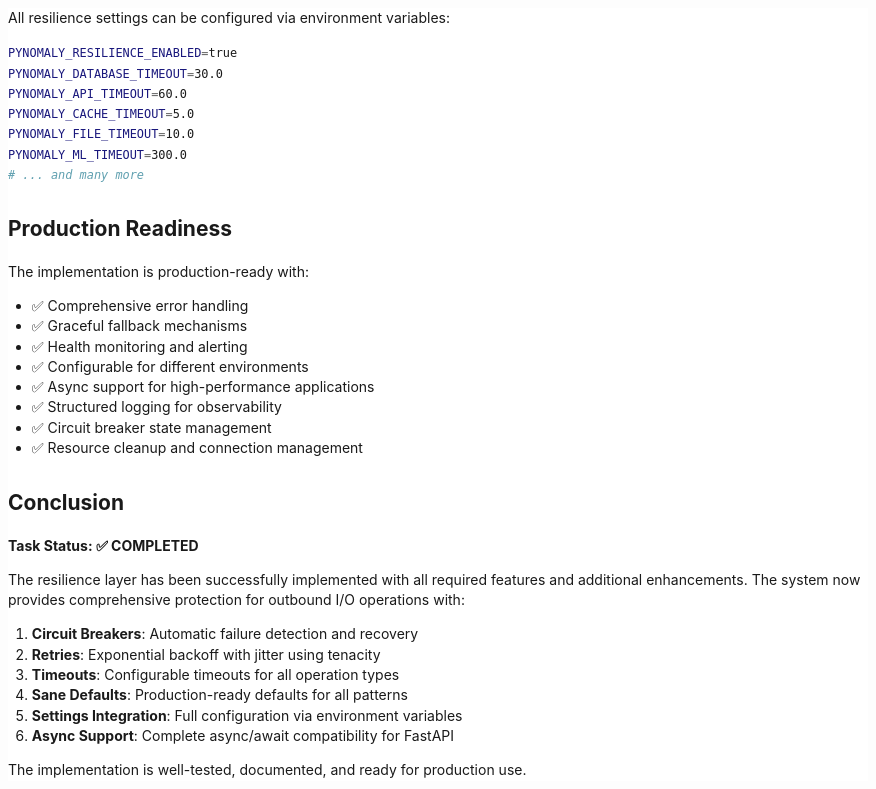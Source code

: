 All resilience settings can be configured via environment variables:

```bash
PYNOMALY_RESILIENCE_ENABLED=true
PYNOMALY_DATABASE_TIMEOUT=30.0
PYNOMALY_API_TIMEOUT=60.0
PYNOMALY_CACHE_TIMEOUT=5.0
PYNOMALY_FILE_TIMEOUT=10.0
PYNOMALY_ML_TIMEOUT=300.0
# ... and many more
```

## Production Readiness

The implementation is production-ready with:
- ✅ Comprehensive error handling
- ✅ Graceful fallback mechanisms
- ✅ Health monitoring and alerting
- ✅ Configurable for different environments
- ✅ Async support for high-performance applications
- ✅ Structured logging for observability
- ✅ Circuit breaker state management
- ✅ Resource cleanup and connection management

## Conclusion

**Task Status: ✅ COMPLETED**

The resilience layer has been successfully implemented with all required features and additional enhancements. The system now provides comprehensive protection for outbound I/O operations with:

1. **Circuit Breakers**: Automatic failure detection and recovery
2. **Retries**: Exponential backoff with jitter using tenacity
3. **Timeouts**: Configurable timeouts for all operation types
4. **Sane Defaults**: Production-ready defaults for all patterns
5. **Settings Integration**: Full configuration via environment variables
6. **Async Support**: Complete async/await compatibility for FastAPI

The implementation is well-tested, documented, and ready for production use.
